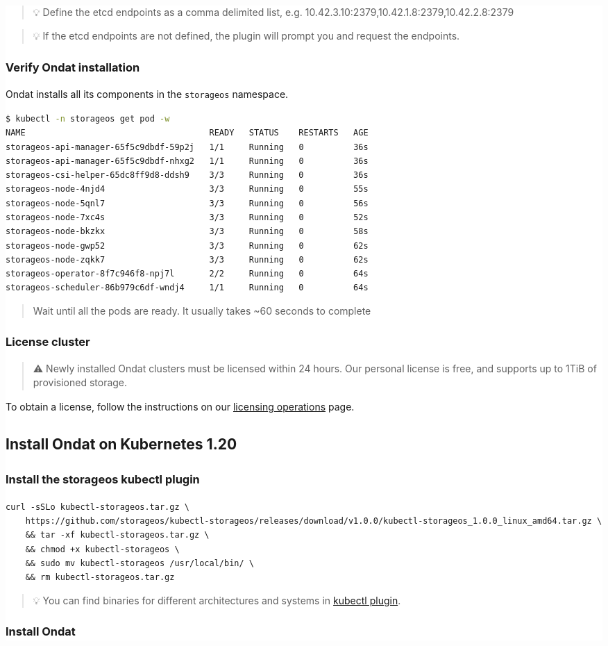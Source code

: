 > 💡 Define the etcd endpoints as a comma delimited list, e.g. 10.42.3.10:2379,10.42.1.8:2379,10.42.2.8:2379

> 💡 If the etcd endpoints are not defined, the plugin will prompt you and
> request the endpoints.

### Verify Ondat installation

Ondat installs all its components in the `storageos` namespace.

```bash
$ kubectl -n storageos get pod -w
NAME                                     READY   STATUS    RESTARTS   AGE
storageos-api-manager-65f5c9dbdf-59p2j   1/1     Running   0          36s
storageos-api-manager-65f5c9dbdf-nhxg2   1/1     Running   0          36s
storageos-csi-helper-65dc8ff9d8-ddsh9    3/3     Running   0          36s
storageos-node-4njd4                     3/3     Running   0          55s
storageos-node-5qnl7                     3/3     Running   0          56s
storageos-node-7xc4s                     3/3     Running   0          52s
storageos-node-bkzkx                     3/3     Running   0          58s
storageos-node-gwp52                     3/3     Running   0          62s
storageos-node-zqkk7                     3/3     Running   0          62s
storageos-operator-8f7c946f8-npj7l       2/2     Running   0          64s
storageos-scheduler-86b979c6df-wndj4     1/1     Running   0          64s
```

> Wait until all the pods are ready. It usually takes ~60 seconds to complete

### License cluster

> ⚠️ Newly installed Ondat clusters must be licensed within 24 hours. Our
> personal license is free, and supports up to 1TiB of provisioned storage.

To obtain a license, follow the instructions on our [licensing operations](/docs//operations/licensing) page.

## Install Ondat on Kubernetes 1.20

### Install the storageos kubectl plugin

```
curl -sSLo kubectl-storageos.tar.gz \
    https://github.com/storageos/kubectl-storageos/releases/download/v1.0.0/kubectl-storageos_1.0.0_linux_amd64.tar.gz \
    && tar -xf kubectl-storageos.tar.gz \
    && chmod +x kubectl-storageos \
    && sudo mv kubectl-storageos /usr/local/bin/ \
    && rm kubectl-storageos.tar.gz
```

> 💡 You can find binaries for different architectures and systems in [kubectl
> plugin](https://github.com/storageos/kubectl-storageos/releases).

### Install Ondat
